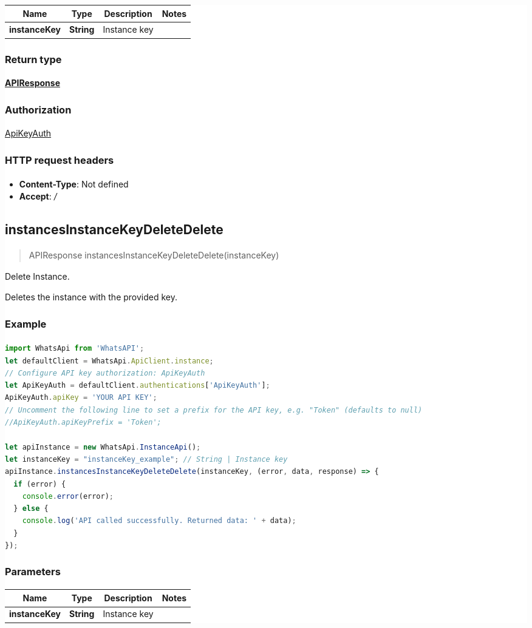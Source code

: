 Name | Type | Description  | Notes
------------- | ------------- | ------------- | -------------
 **instanceKey** | **String**| Instance key | 

### Return type

[**APIResponse**](APIResponse.md)

### Authorization

[ApiKeyAuth](../README.md#ApiKeyAuth)

### HTTP request headers

- **Content-Type**: Not defined
- **Accept**: */*


## instancesInstanceKeyDeleteDelete

> APIResponse instancesInstanceKeyDeleteDelete(instanceKey)

Delete Instance.

Deletes the instance with the provided key.

### Example

```javascript
import WhatsApi from 'WhatsAPI';
let defaultClient = WhatsApi.ApiClient.instance;
// Configure API key authorization: ApiKeyAuth
let ApiKeyAuth = defaultClient.authentications['ApiKeyAuth'];
ApiKeyAuth.apiKey = 'YOUR API KEY';
// Uncomment the following line to set a prefix for the API key, e.g. "Token" (defaults to null)
//ApiKeyAuth.apiKeyPrefix = 'Token';

let apiInstance = new WhatsApi.InstanceApi();
let instanceKey = "instanceKey_example"; // String | Instance key
apiInstance.instancesInstanceKeyDeleteDelete(instanceKey, (error, data, response) => {
  if (error) {
    console.error(error);
  } else {
    console.log('API called successfully. Returned data: ' + data);
  }
});
```

### Parameters


Name | Type | Description  | Notes
------------- | ------------- | ------------- | -------------
 **instanceKey** | **String**| Instance key | 
